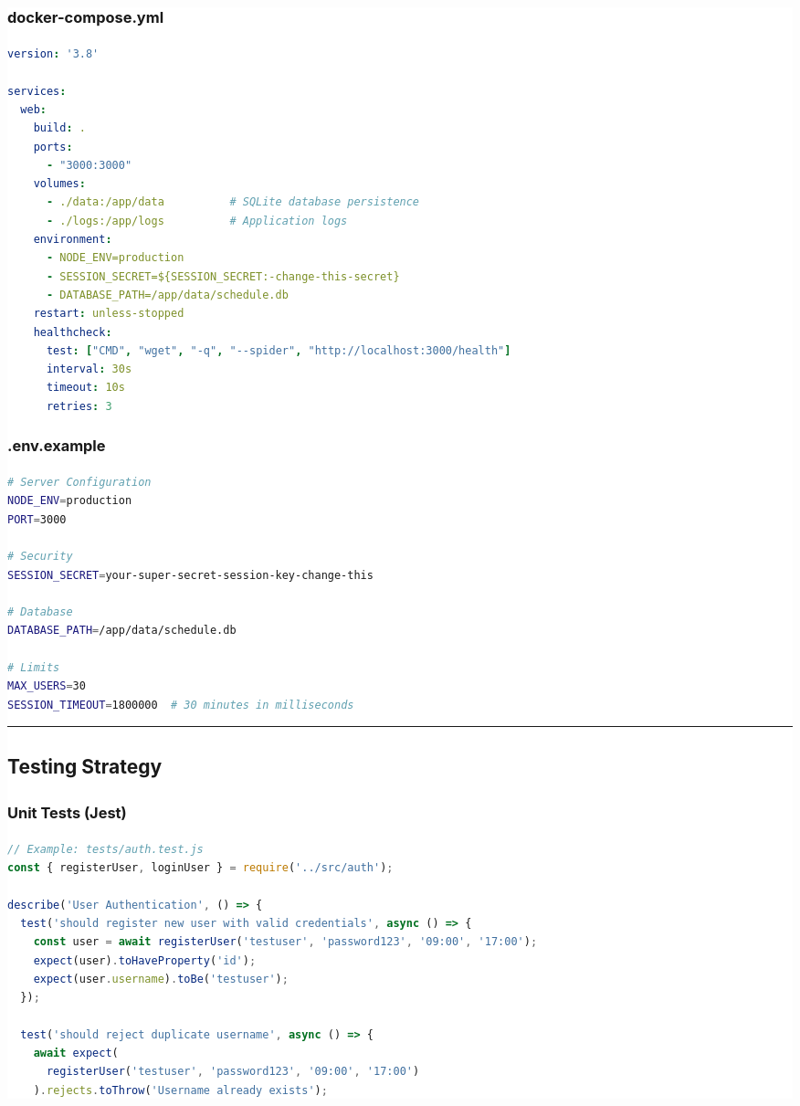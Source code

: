 ### docker-compose.yml

```yaml
version: '3.8'

services:
  web:
    build: .
    ports:
      - "3000:3000"
    volumes:
      - ./data:/app/data          # SQLite database persistence
      - ./logs:/app/logs          # Application logs
    environment:
      - NODE_ENV=production
      - SESSION_SECRET=${SESSION_SECRET:-change-this-secret}
      - DATABASE_PATH=/app/data/schedule.db
    restart: unless-stopped
    healthcheck:
      test: ["CMD", "wget", "-q", "--spider", "http://localhost:3000/health"]
      interval: 30s
      timeout: 10s
      retries: 3
```

### .env.example

```bash
# Server Configuration
NODE_ENV=production
PORT=3000

# Security
SESSION_SECRET=your-super-secret-session-key-change-this

# Database
DATABASE_PATH=/app/data/schedule.db

# Limits
MAX_USERS=30
SESSION_TIMEOUT=1800000  # 30 minutes in milliseconds
```

---

## Testing Strategy

### Unit Tests (Jest)

```javascript
// Example: tests/auth.test.js
const { registerUser, loginUser } = require('../src/auth');

describe('User Authentication', () => {
  test('should register new user with valid credentials', async () => {
    const user = await registerUser('testuser', 'password123', '09:00', '17:00');
    expect(user).toHaveProperty('id');
    expect(user.username).toBe('testuser');
  });

  test('should reject duplicate username', async () => {
    await expect(
      registerUser('testuser', 'password123', '09:00', '17:00')
    ).rejects.toThrow('Username already exists');
```